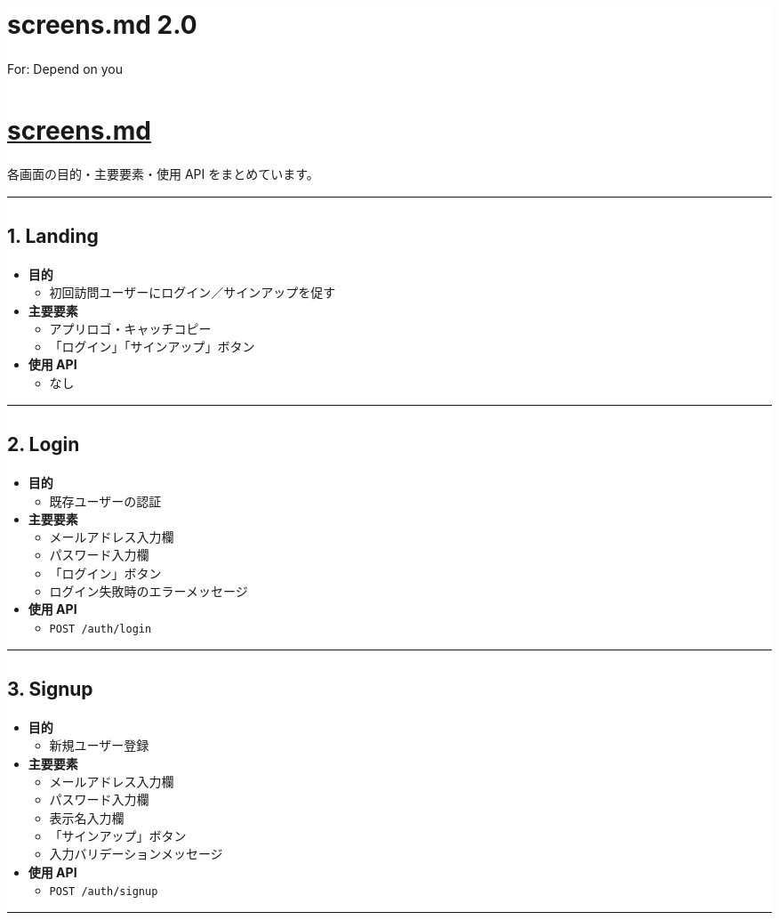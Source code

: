 # screens.md 2.0

For: Depend on you

# [screens.md](http://screens.md/)

各画面の目的・主要要素・使用 API をまとめています。

---

## 1. Landing

- **目的**
    - 初回訪問ユーザーにログイン／サインアップを促す
- **主要要素**
    - アプリロゴ・キャッチコピー
    - 「ログイン」「サインアップ」ボタン
- **使用 API**
    - なし

---

## 2. Login

- **目的**
    - 既存ユーザーの認証
- **主要要素**
    - メールアドレス入力欄
    - パスワード入力欄
    - 「ログイン」ボタン
    - ログイン失敗時のエラーメッセージ
- **使用 API**
    - `POST /auth/login`

---

## 3. Signup

- **目的**
    - 新規ユーザー登録
- **主要要素**
    - メールアドレス入力欄
    - パスワード入力欄
    - 表示名入力欄
    - 「サインアップ」ボタン
    - 入力バリデーションメッセージ
- **使用 API**
    - `POST /auth/signup`

---
